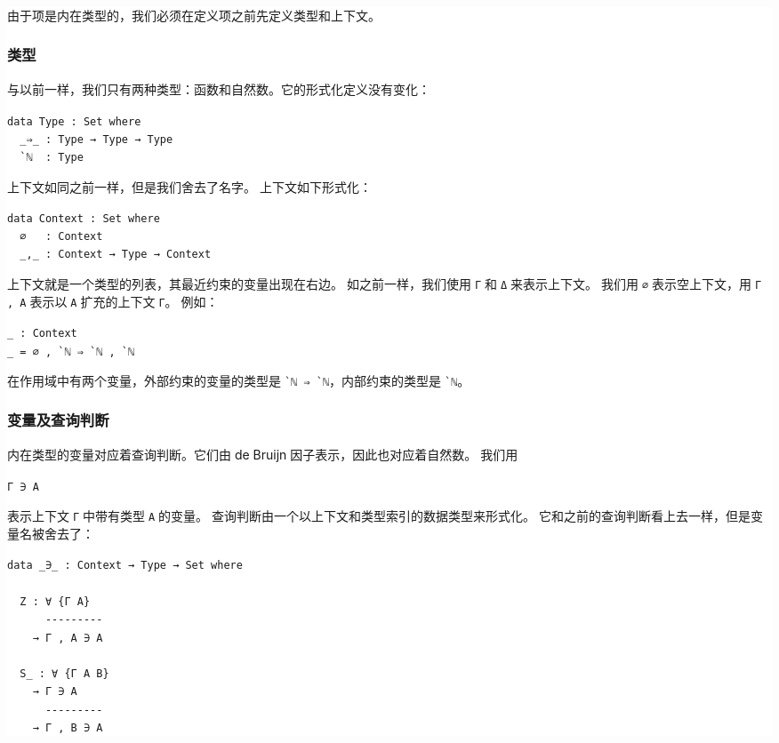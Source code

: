 由于项是内在类型的，我们必须在定义项之前先定义类型和上下文。



### 类型



与以前一样，我们只有两种类型：函数和自然数。它的形式化定义没有变化：

```
data Type : Set where
  _⇒_ : Type → Type → Type
  `ℕ  : Type
```





上下文如同之前一样，但是我们舍去了名字。
上下文如下形式化：

```
data Context : Set where
  ∅   : Context
  _,_ : Context → Type → Context
```



上下文就是一个类型的列表，其最近约束的变量出现在右边。
如之前一样，我们使用 `Γ` 和 `Δ` 来表示上下文。
我们用 `∅` 表示空上下文，用 `Γ , A` 表示以 `A` 扩充的上下文 `Γ`。
例如：

```
_ : Context
_ = ∅ , `ℕ ⇒ `ℕ , `ℕ
```



在作用域中有两个变量，外部约束的变量的类型是 `` `ℕ ⇒ `ℕ ``，内部约束的类型是 `` `ℕ ``。



### 变量及查询判断



内在类型的变量对应着查询判断。它们由 de Bruijn 因子表示，因此也对应着自然数。
我们用

    Γ ∋ A



表示上下文 `Γ` 中带有类型 `A` 的变量。
查询判断由一个以上下文和类型索引的数据类型来形式化。
它和之前的查询判断看上去一样，但是变量名被舍去了：

```
data _∋_ : Context → Type → Set where

  Z : ∀ {Γ A}
      ---------
    → Γ , A ∋ A

  S_ : ∀ {Γ A B}
    → Γ ∋ A
      ---------
    → Γ , B ∋ A
```
